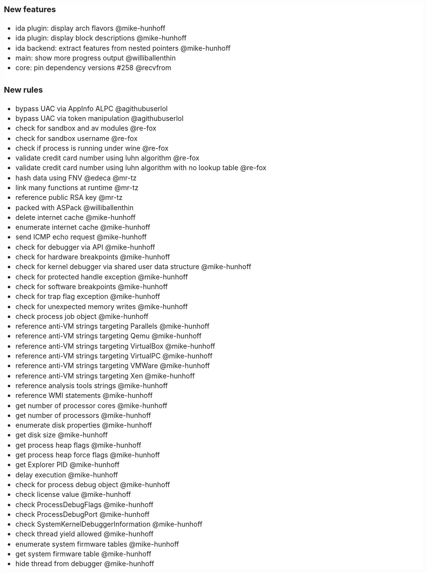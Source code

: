 ### New features

  - ida plugin: display arch flavors @mike-hunhoff
  - ida plugin: display block descriptions @mike-hunhoff
  - ida backend: extract features from nested pointers @mike-hunhoff
  - main: show more progress output @williballenthin
  - core: pin dependency versions #258 @recvfrom

### New rules
  - bypass UAC via AppInfo ALPC @agithubuserlol
  - bypass UAC via token manipulation @agithubuserlol
  - check for sandbox and av modules @re-fox
  - check for sandbox username @re-fox
  - check if process is running under wine @re-fox
  - validate credit card number using luhn algorithm @re-fox
  - validate credit card number using luhn algorithm with no lookup table @re-fox
  - hash data using FNV @edeca @mr-tz
  - link many functions at runtime @mr-tz
  - reference public RSA key @mr-tz
  - packed with ASPack @williballenthin
  - delete internet cache @mike-hunhoff
  - enumerate internet cache @mike-hunhoff
  - send ICMP echo request @mike-hunhoff
  - check for debugger via API @mike-hunhoff
  - check for hardware breakpoints @mike-hunhoff
  - check for kernel debugger via shared user data structure @mike-hunhoff
  - check for protected handle exception @mike-hunhoff
  - check for software breakpoints @mike-hunhoff
  - check for trap flag exception @mike-hunhoff
  - check for unexpected memory writes @mike-hunhoff
  - check process job object @mike-hunhoff
  - reference anti-VM strings targeting Parallels @mike-hunhoff
  - reference anti-VM strings targeting Qemu @mike-hunhoff
  - reference anti-VM strings targeting VirtualBox @mike-hunhoff
  - reference anti-VM strings targeting VirtualPC @mike-hunhoff
  - reference anti-VM strings targeting VMWare @mike-hunhoff
  - reference anti-VM strings targeting Xen @mike-hunhoff
  - reference analysis tools strings @mike-hunhoff
  - reference WMI statements @mike-hunhoff
  - get number of processor cores @mike-hunhoff
  - get number of processors @mike-hunhoff
  - enumerate disk properties @mike-hunhoff
  - get disk size @mike-hunhoff
  - get process heap flags @mike-hunhoff
  - get process heap force flags @mike-hunhoff
  - get Explorer PID @mike-hunhoff
  - delay execution @mike-hunhoff
  - check for process debug object @mike-hunhoff
  - check license value @mike-hunhoff
  - check ProcessDebugFlags @mike-hunhoff
  - check ProcessDebugPort @mike-hunhoff
  - check SystemKernelDebuggerInformation @mike-hunhoff
  - check thread yield allowed @mike-hunhoff
  - enumerate system firmware tables @mike-hunhoff
  - get system firmware table @mike-hunhoff
  - hide thread from debugger @mike-hunhoff
